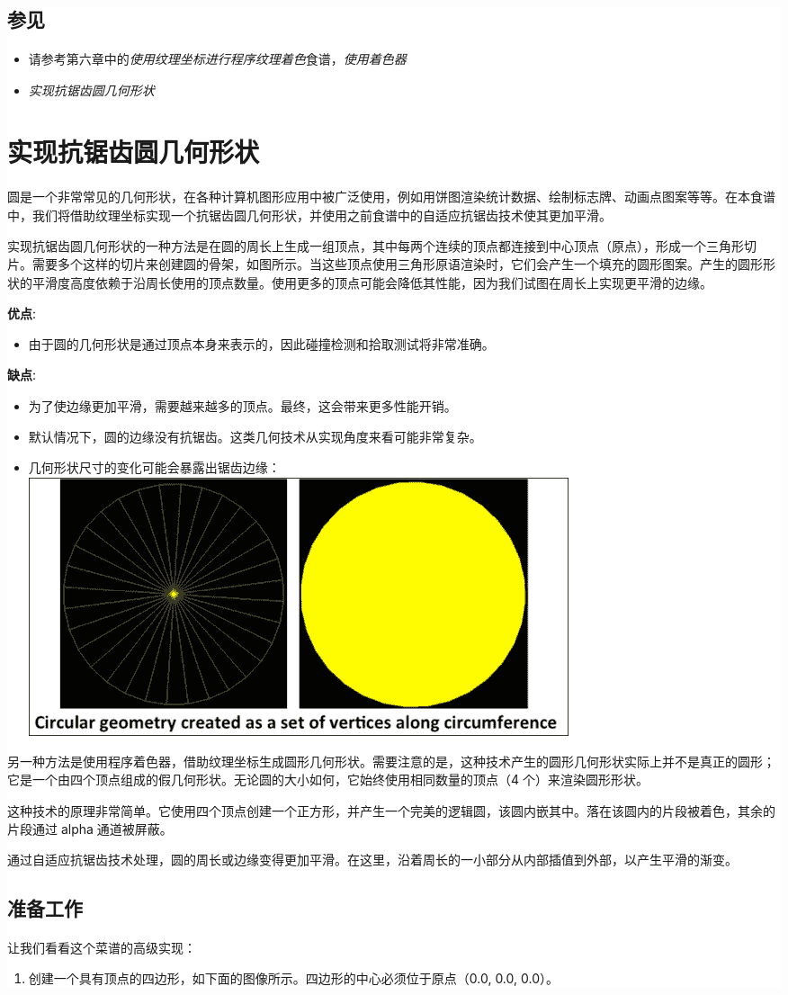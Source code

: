## 参见

+   请参考第六章中的*使用纹理坐标进行程序纹理着色*食谱，*使用着色器*

+   *实现抗锯齿圆几何形状*

# 实现抗锯齿圆几何形状

圆是一个非常常见的几何形状，在各种计算机图形应用中被广泛使用，例如用饼图渲染统计数据、绘制标志牌、动画点图案等等。在本食谱中，我们将借助纹理坐标实现一个抗锯齿圆几何形状，并使用之前食谱中的自适应抗锯齿技术使其更加平滑。

实现抗锯齿圆几何形状的一种方法是在圆的周长上生成一组顶点，其中每两个连续的顶点都连接到中心顶点（原点），形成一个三角形切片。需要多个这样的切片来创建圆的骨架，如图所示。当这些顶点使用三角形原语渲染时，它们会产生一个填充的圆形图案。产生的圆形形状的平滑度高度依赖于沿周长使用的顶点数量。使用更多的顶点可能会降低其性能，因为我们试图在周长上实现更平滑的边缘。

**优点**:

+   由于圆的几何形状是通过顶点本身来表示的，因此碰撞检测和拾取测试将非常准确。

**缺点**:

+   为了使边缘更加平滑，需要越来越多的顶点。最终，这会带来更多性能开销。

+   默认情况下，圆的边缘没有抗锯齿。这类几何技术从实现角度来看可能非常复杂。

+   几何形状尺寸的变化可能会暴露出锯齿边缘：![实现抗锯齿圆几何形状](img/5527OT_11_10.jpg)

另一种方法是使用程序着色器，借助纹理坐标生成圆形几何形状。需要注意的是，这种技术产生的圆形几何形状实际上并不是真正的圆形；它是一个由四个顶点组成的假几何形状。无论圆的大小如何，它始终使用相同数量的顶点（4 个）来渲染圆形形状。

这种技术的原理非常简单。它使用四个顶点创建一个正方形，并产生一个完美的逻辑圆，该圆内嵌其中。落在该圆内的片段被着色，其余的片段通过 alpha 通道被屏蔽。

通过自适应抗锯齿技术处理，圆的周长或边缘变得更加平滑。在这里，沿着周长的一小部分从内部插值到外部，以产生平滑的渐变。

## 准备工作

让我们看看这个菜谱的高级实现：

1.  创建一个具有顶点的四边形，如下面的图像所示。四边形的中心必须位于原点（0.0, 0.0, 0.0）。
